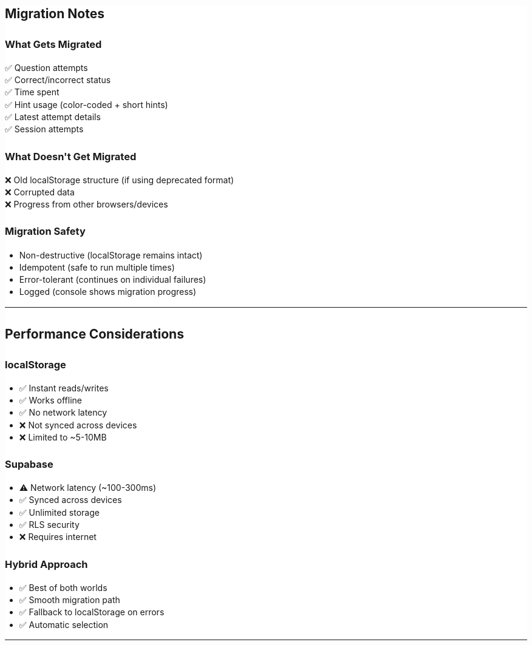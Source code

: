 
## Migration Notes

### What Gets Migrated

✅ Question attempts  
✅ Correct/incorrect status  
✅ Time spent  
✅ Hint usage (color-coded + short hints)  
✅ Latest attempt details  
✅ Session attempts

### What Doesn't Get Migrated

❌ Old localStorage structure (if using deprecated format)  
❌ Corrupted data  
❌ Progress from other browsers/devices

### Migration Safety

- Non-destructive (localStorage remains intact)
- Idempotent (safe to run multiple times)
- Error-tolerant (continues on individual failures)
- Logged (console shows migration progress)

---

## Performance Considerations

### localStorage

- ✅ Instant reads/writes
- ✅ Works offline
- ✅ No network latency
- ❌ Not synced across devices
- ❌ Limited to ~5-10MB

### Supabase

- ⚠️ Network latency (~100-300ms)
- ✅ Synced across devices
- ✅ Unlimited storage
- ✅ RLS security
- ❌ Requires internet

### Hybrid Approach

- ✅ Best of both worlds
- ✅ Smooth migration path
- ✅ Fallback to localStorage on errors
- ✅ Automatic selection

---